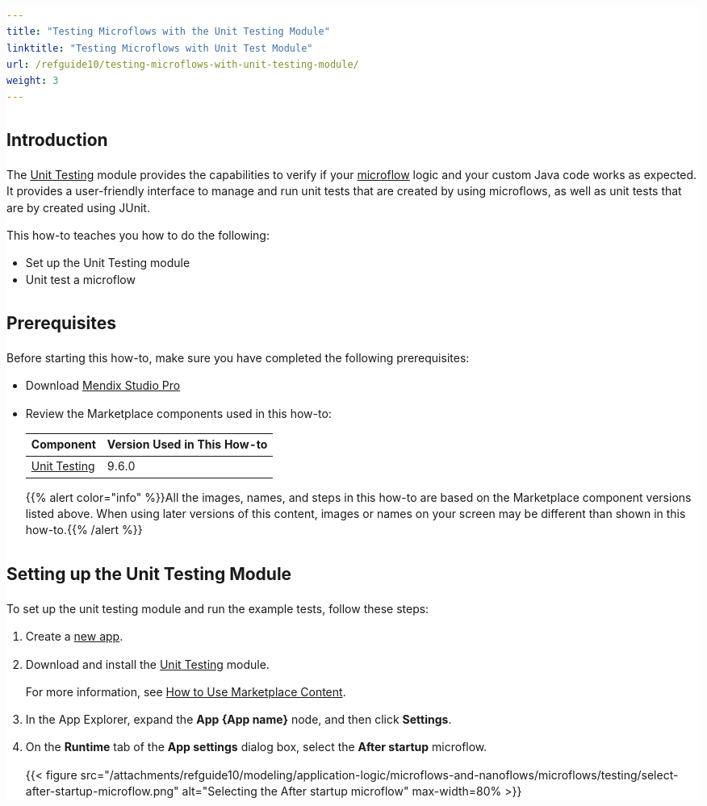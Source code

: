 ```yaml
---
title: "Testing Microflows with the Unit Testing Module"
linktitle: "Testing Microflows with Unit Test Module"
url: /refguide10/testing-microflows-with-unit-testing-module/
weight: 3
---
```


## Introduction

The [Unit Testing](/appstore/modules/unit-testing/) module provides the capabilities to verify if your [microflow](/refguide10/microflows/) logic and your custom Java code works as expected. It provides a user-friendly interface to manage and run unit tests that are created by using microflows, as well as unit tests that are by created using JUnit.

This how-to teaches you how to do the following:

* Set up the Unit Testing module
* Unit test a microflow

## Prerequisites

Before starting this how-to, make sure you have completed the following prerequisites:

* Download [Mendix Studio Pro](https://marketplace.mendix.com/link/studiopro/)
* Review the Marketplace components used in this how-to:

    | Component | Version Used in This How-to |
    | --- | --- |
    | [Unit Testing](/appstore/modules/unit-testing/) | 9.6.0 |

    {{% alert color="info" %}}All the images, names, and steps in this how-to are based on the Marketplace component versions listed above. When using later versions of this content, images or names on your screen may be different than shown in this how-to.{{% /alert %}}

## Setting up the Unit Testing Module

To set up the unit testing module and run the example tests, follow these steps:

1. Create a [new app](/refguide10/new-app/).
2. Download and install the [Unit Testing](https://marketplace.mendix.com/link/component/390) module. 

    For more information, see [How to Use Marketplace Content](/appstore/use-content/).

3. In the App Explorer, expand the **App {App name}** node, and then click **Settings**.
4. On the **Runtime** tab of the **App settings** dialog box, select the **After startup** microflow.

    {{< figure src="/attachments/refguide10/modeling/application-logic/microflows-and-nanoflows/microflows/testing/select-after-startup-microflow.png" alt="Selecting the After startup microflow" max-width=80% >}}
